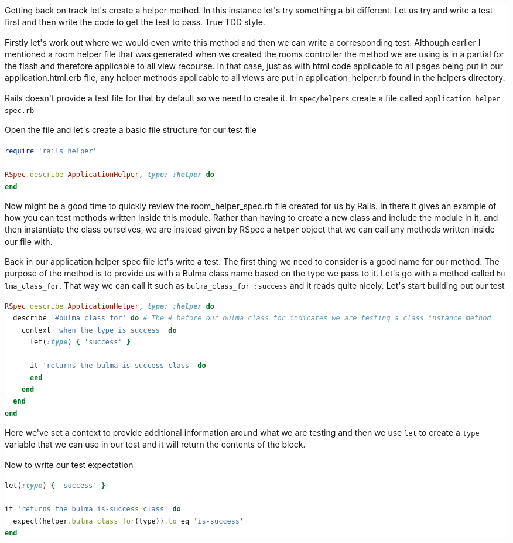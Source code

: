 Getting back on track let's create a helper method. In this instance let's try something a bit different. Let us try and write a test first and then write the code to get the test to pass. True TDD style.

Firstly let's work out where we would even write this method and then we can write a corresponding test. Although earlier I mentioned a room helper file that was generated when we created the rooms controller the method we are using is in a partial for the flash and therefore applicable to all view recourse. In that case, just as with html code applicable to all pages being put in our application.html.erb file, any helper methods applicable to all views are put in application_helper.rb found in the helpers directory.

Rails doesn't provide a test file for that by default so we need to create it. In `spec/helpers` create a file called `application_helper_spec.rb`

Open the file and let's create a basic file structure for our test file

```ruby
require 'rails_helper'

RSpec.describe ApplicationHelper, type: :helper do
end
```

Now might be a good time to quickly review the room_helper_spec.rb file created for us by Rails. In there it gives an example of how you can test methods written inside this module. Rather than having to create a new class and include the module in it, and then instantiate the class ourselves, we are instead given by RSpec a `helper` object that we can call any methods written inside our file with.

Back in our application helper spec file let's write a test. The first thing we need to consider is a good name for our method. The purpose of the method is to provide us with a Bulma class name based on the type we pass to it. Let's go with a method called `bulma_class_for`. That way we can call it such as `bulma_class_for :success` and it reads quite nicely. Let's start building out our test

```ruby
RSpec.describe ApplicationHelper, type: :helper do
  describe '#bulma_class_for' do # The # before our bulma_class_for indicates we are testing a class instance method
    context 'when the type is success' do
      let(:type) { 'success' }

      it 'returns the bulma is-success class' do
      end
    end
  end
end
```

Here we've set a context to provide additional information around what we are testing and then we use `let` to create a `type` variable that we can use in our test and it will return the contents of the block.

Now to write our test expectation

```ruby
let(:type) { 'success' }

it 'returns the bulma is-success class' do
  expect(helper.bulma_class_for(type)).to eq 'is-success'
end
```
